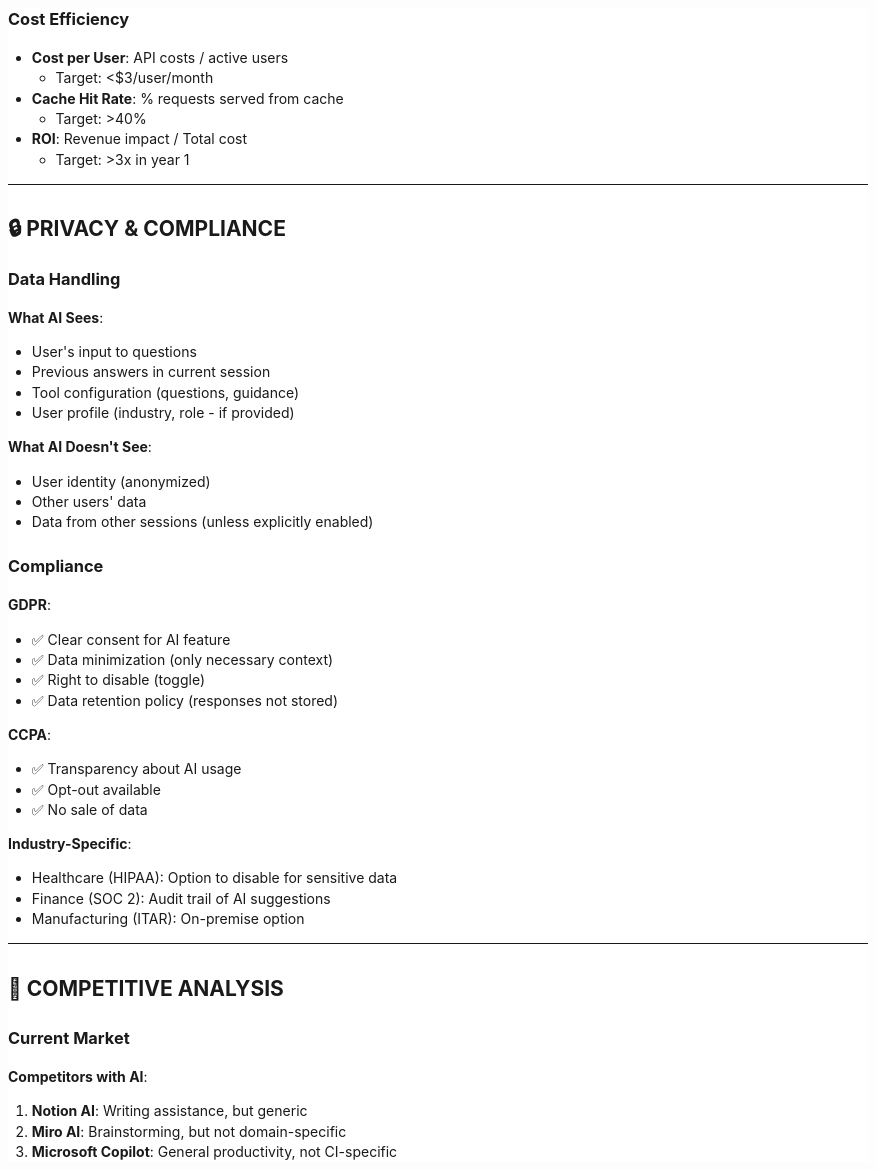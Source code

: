 ### Cost Efficiency
- **Cost per User**: API costs / active users
  - Target: <$3/user/month
- **Cache Hit Rate**: % requests served from cache
  - Target: >40%
- **ROI**: Revenue impact / Total cost
  - Target: >3x in year 1

---

## 🔒 PRIVACY & COMPLIANCE

### Data Handling

**What AI Sees**:
- User's input to questions
- Previous answers in current session
- Tool configuration (questions, guidance)
- User profile (industry, role - if provided)

**What AI Doesn't See**:
- User identity (anonymized)
- Other users' data
- Data from other sessions (unless explicitly enabled)

### Compliance

**GDPR**:
- ✅ Clear consent for AI feature
- ✅ Data minimization (only necessary context)
- ✅ Right to disable (toggle)
- ✅ Data retention policy (responses not stored)

**CCPA**:
- ✅ Transparency about AI usage
- ✅ Opt-out available
- ✅ No sale of data

**Industry-Specific**:
- Healthcare (HIPAA): Option to disable for sensitive data
- Finance (SOC 2): Audit trail of AI suggestions
- Manufacturing (ITAR): On-premise option

---

## 🌟 COMPETITIVE ANALYSIS

### Current Market

**Competitors with AI**:
1. **Notion AI**: Writing assistance, but generic
2. **Miro AI**: Brainstorming, but not domain-specific
3. **Microsoft Copilot**: General productivity, not CI-specific
